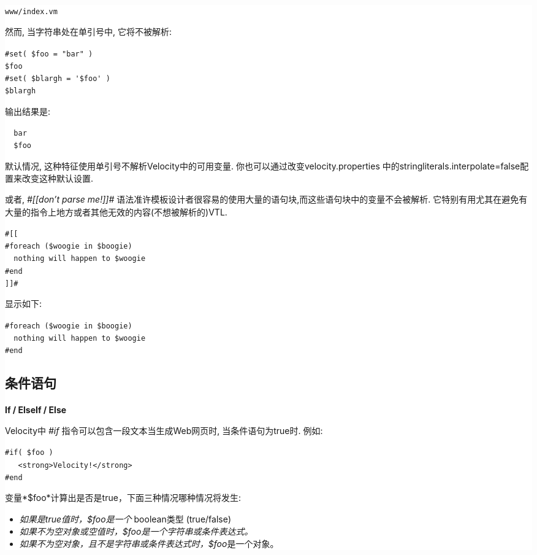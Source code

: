 ```none
www/index.vm
```

然而, 当字符串处在单引号中, 它将不被解析:

```none
#set( $foo = "bar" )
$foo
#set( $blargh = '$foo' )
$blargh
```

输出结果是:

```none
  bar
  $foo
```

默认情况, 这种特征使用单引号不解析Velocity中的可用变量. 你也可以通过改变velocity.properties 中的stringliterals.interpolate=false配置来改变这种默认设置.

或者,  *#[[*don’t parse me!*]]#* 语法准许模板设计者很容易的使用大量的语句块,而这些语句块中的变量不会被解析. 它特别有用尤其在避免有大量的指令上地方或者其他无效的内容(不想被解析的)VTL.

```none
#[[
#foreach ($woogie in $boogie)
  nothing will happen to $woogie
#end
]]#
```

显示如下:

```none
#foreach ($woogie in $boogie)
  nothing will happen to $woogie
#end
```

## 条件语句

**If / ElseIf / Else**

Velocity中 *#if* 指令可以包含一段文本当生成Web网页时, 当条件语句为true时. 例如:

```none
#if( $foo )
   <strong>Velocity!</strong>
#end
```

变量*$foo*计算出是否是true，下面三种情况哪种情况将发生:

- *如果是true值时，$foo是一个* boolean类型 (true/false)
- *如果不为空对象或空值时，$foo是一个字符串或条件表达式。*
- *如果不为空对象，且不是字符串或条件表达式时，$foo*是一个对象。
